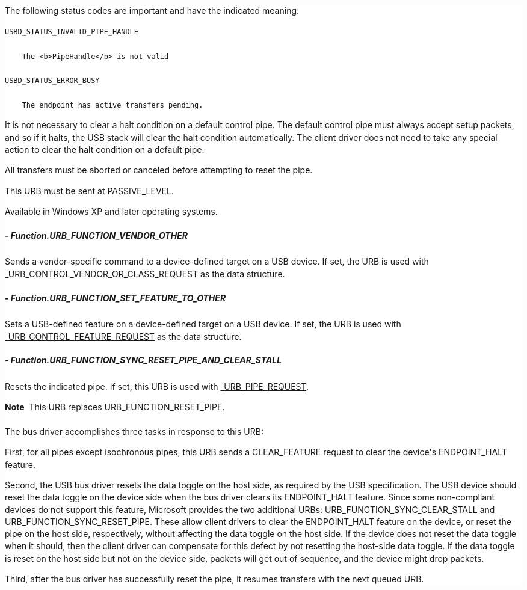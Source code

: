 The following status codes are important and have the indicated meaning:

    USBD_STATUS_INVALID_PIPE_HANDLE

        The <b>PipeHandle</b> is not valid

    USBD_STATUS_ERROR_BUSY

        The endpoint has active transfers pending.  

It is not necessary to clear a halt condition on a default control pipe. The default control pipe must always accept setup packets, and so if it halts, the USB stack will clear the halt condition automatically. The client driver does not need to take any special action to clear the halt condition on a default pipe. 

All transfers must be aborted or canceled before attempting to reset the pipe.

This URB must be sent at PASSIVE_LEVEL.  

Available in Windows XP and later operating systems.


##### - Function.URB_FUNCTION_VENDOR_OTHER

Sends a vendor-specific command to a device-defined target on a USB device. If set, the URB is used with <a href="..\usb\ns-usb-_urb_control_vendor_or_class_request.md">_URB_CONTROL_VENDOR_OR_CLASS_REQUEST</a> as the data structure.


##### - Function.URB_FUNCTION_SET_FEATURE_TO_OTHER

Sets a USB-defined feature on a device-defined target on a USB device. If set, the URB is used with <a href="..\usb\ns-usb-_urb_control_feature_request.md">_URB_CONTROL_FEATURE_REQUEST</a> as the data structure.


##### - Function.URB_FUNCTION_SYNC_RESET_PIPE_AND_CLEAR_STALL

Resets the indicated pipe. If set, this URB is used with <a href="..\usb\ns-usb-_urb_pipe_request.md">_URB_PIPE_REQUEST</a>.
<div class="alert"><b>Note</b>  This URB replaces URB_FUNCTION_RESET_PIPE.</div><div> </div>The bus driver accomplishes three tasks in response to this URB:

First, for all pipes except isochronous pipes, this URB sends a CLEAR_FEATURE request to clear the device's ENDPOINT_HALT feature. 

Second, the USB bus driver resets the data toggle on the host side, as required by the USB specification. The USB device should reset the data toggle on the device side when the bus driver clears its ENDPOINT_HALT feature. Since some non-compliant devices do not support this feature, Microsoft provides the two additional URBs: URB_FUNCTION_SYNC_CLEAR_STALL and URB_FUNCTION_SYNC_RESET_PIPE. These allow client drivers to clear the ENDPOINT_HALT feature on the device, or reset the pipe on the host side, respectively, without affecting the data toggle on the host side. If the device does not reset the data toggle when it should, then the client driver can compensate for this defect by not resetting the host-side data toggle. If the data toggle is reset on the host side but not on the device side, packets will get out of sequence, and the device might drop packets. 

Third, after the bus driver has successfully reset the pipe, it resumes transfers with the next queued URB. 

